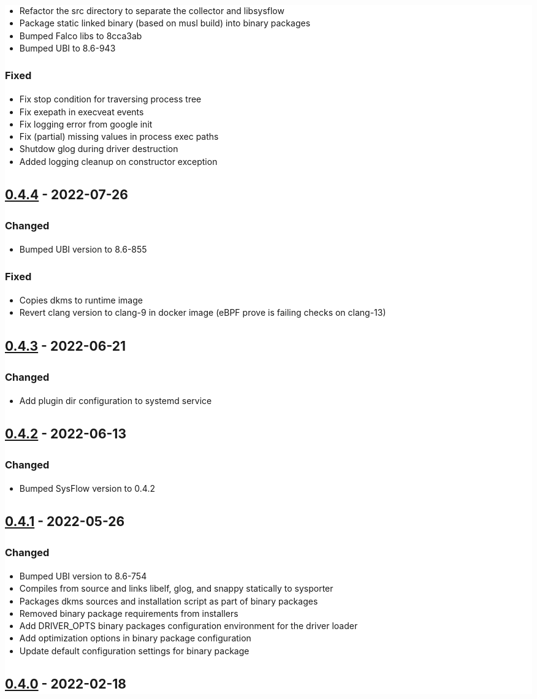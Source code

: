 - Refactor the src directory to separate the collector and libsysflow
- Package static linked binary (based on musl build) into binary packages
- Bumped Falco libs to 8cca3ab
- Bumped UBI to 8.6-943

### Fixed

- Fix stop condition for traversing process tree
- Fix exepath in execveat events
- Fix logging error from google init
- Fix (partial) missing values in process exec paths
- Shutdow glog during driver destruction
- Added logging cleanup on constructor exception

## [0.4.4] - 2022-07-26

### Changed

- Bumped UBI version to 8.6-855

### Fixed

- Copies dkms to runtime image
- Revert clang version to clang-9 in docker image (eBPF prove is failing checks on clang-13)

## [0.4.3] - 2022-06-21

### Changed

- Add plugin dir configuration to systemd service

## [0.4.2] - 2022-06-13

### Changed

- Bumped SysFlow version to 0.4.2

## [0.4.1] - 2022-05-26

### Changed

- Bumped UBI version to 8.6-754
- Compiles from source and links libelf, glog, and snappy statically to sysporter
- Packages dkms sources and installation script as part of binary packages
- Removed binary package requirements from installers
- Add DRIVER_OPTS binary packages configuration environment for the driver loader
- Add optimization options in binary package configuration
- Update default configuration settings for binary package

## [0.4.0] - 2022-02-18


[Unreleased]: https://github.com/sysflow-telemetry/sf-collector/compare/0.6.3...HEAD
[0.6.3]: https://github.com/sysflow-telemetry/sf-collector/compare/0.6.2...0.6.3
[0.6.2]: https://github.com/sysflow-telemetry/sf-collector/compare/0.6.1...0.6.2
[0.6.1]: https://github.com/sysflow-telemetry/sf-collector/compare/0.6.0...0.6.1
[0.6.0]: https://github.com/sysflow-telemetry/sf-collector/compare/0.5.1...0.6.0
[0.5.1]: https://github.com/sysflow-telemetry/sf-collector/compare/0.5.0...0.5.1
[0.5.0]: https://github.com/sysflow-telemetry/sf-collector/compare/0.4.4...0.5.0
[0.4.4]: https://github.com/sysflow-telemetry/sf-collector/compare/0.4.3...0.4.4
[0.4.3]: https://github.com/sysflow-telemetry/sf-collector/compare/0.4.2...0.4.3
[0.4.2]: https://github.com/sysflow-telemetry/sf-collector/compare/0.4.1...0.4.2
[0.4.1]: https://github.com/sysflow-telemetry/sf-collector/compare/0.4.0...0.4.1
[0.4.0]: https://github.com/sysflow-telemetry/sf-collector/compare/0.3.1...0.4.0
[0.3.1]: https://github.com/sysflow-telemetry/sf-collector/compare/0.3.0...0.3.1
[0.3.0]: https://github.com/sysflow-telemetry/sf-collector/compare/0.2.2...0.3.0
[0.2.2]: https://github.com/sysflow-telemetry/sf-collector/compare/0.2.1...0.2.2
[0.2.1]: https://github.com/sysflow-telemetry/sf-collector/compare/0.2.0...0.2.1
[0.2.0]: https://github.com/sysflow-telemetry/sf-collector/compare/0.1.0...0.2.0
[0.1.0]: https://github.com/sysflow-telemetry/sf-collector/compare/0.1.0-rc4...0.1.0
[0.1.0-rc4]: https://github.com/sysflow-telemetry/sf-collector/compare/0.1-rc3...0.1.0-rc4
[0.1-rc3]: https://github.com/sysflow-telemetry/sf-collector/compare/0.1-rc2...0.1-rc3
[0.1-rc2]: https://github.com/sysflow-telemetry/sf-collector/compare/0.1-rc1...0.1-rc2
[0.1-rc1]: https://github.com/sysflow-telemetry/sf-collector/releases/tag/0.1-rc1